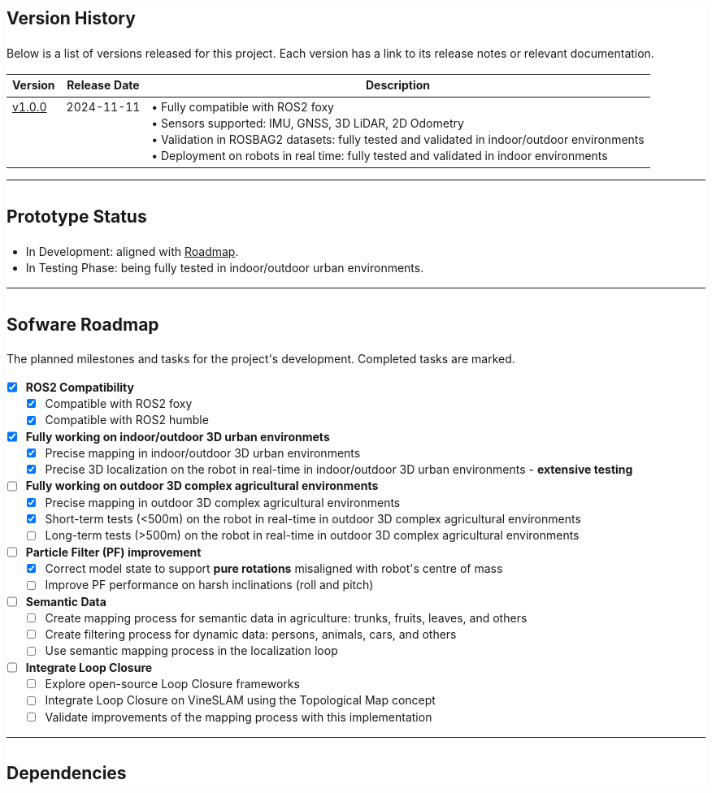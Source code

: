
## Version History
Below is a list of versions released for this project. Each version has a link to its release notes or relevant documentation.

| Version                        | Release Date | Description                                                                                                                                                                                                                     |
|--------------------------------|--------------|-------------------------------------------------------------------------------------------------------------------------------------------------------------------------------------------|
| [v1.0.0](https://gitlab.inesctec.pt/agrob/prototypes/vineslam/-/tags) | 2024-11-11   | &bull; Fully compatible with ROS2 foxy <br> &bull; Sensors supported: IMU, GNSS, 3D LiDAR, 2D Odometry <br> &bull; Validation in ROSBAG2 datasets: fully tested and validated in indoor/outdoor environments <br> &bull; Deployment on robots in real time: fully tested and validated in indoor environments |

---

## Prototype Status

* In Development: aligned with [Roadmap](#roadmap).
* In Testing Phase: being fully tested in indoor/outdoor urban environments.

---

## Sofware Roadmap
The planned milestones and tasks for the project's development. Completed tasks are marked.

- [x] **ROS2 Compatibility**
    - [x] Compatible with ROS2 foxy
    - [x] Compatible with ROS2 humble
- [x] **Fully working on indoor/outdoor 3D urban environmets**
    - [x] Precise mapping in indoor/outdoor 3D urban environments
    - [x] Precise 3D localization on the robot in real-time in indoor/outdoor 3D urban environments - **extensive testing**
- [ ] **Fully working on outdoor 3D complex agricultural environments**
    - [x] Precise mapping in outdoor 3D complex agricultural environments
    - [x] Short-term tests (<500m) on the robot in real-time in outdoor 3D complex agricultural environments
    - [ ] Long-term tests (>500m) on the robot in real-time in outdoor 3D complex agricultural environments
- [ ] **Particle Filter (PF) improvement**
    - [x] Correct model state to support **pure rotations** misaligned with robot's centre of mass
    - [ ] Improve PF performance on harsh inclinations (roll and pitch)
- [ ] **Semantic Data**
    - [ ] Create mapping process for semantic data in agriculture: trunks, fruits, leaves, and others
    - [ ] Create filtering process for dynamic data: persons, animals, cars, and others
    - [ ] Use semantic mapping process in the localization loop
- [ ] **Integrate Loop Closure**
    - [ ] Explore open-source Loop Closure frameworks
    - [ ] Integrate Loop Closure on VineSLAM using the Topological Map concept
    - [ ] Validate improvements of the mapping process with this implementation

---

## Dependencies
